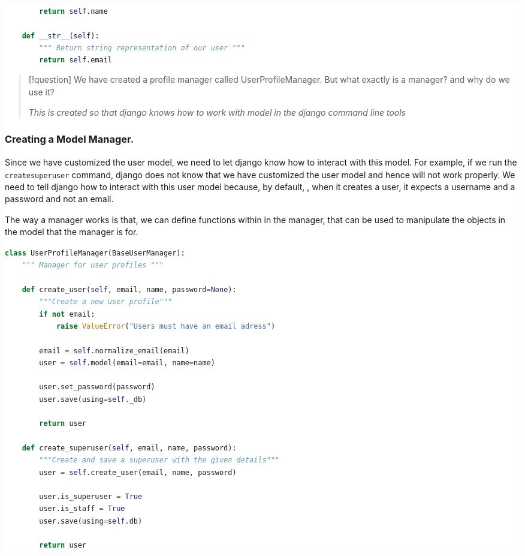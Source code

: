 ```python
		return self.name

	def __str__(self):
		""" Return string representation of our user """
		return self.email
```


>[!question]
>We have created a profile manager called UserProfileManager. But what exactly is a manager? and why do we use it? 
>
>*This is created so that django knows how to work with model in the django command line tools*


### Creating a Model Manager.
Since we have customized the user model, we need to let django know how to interact with this model. For example, if we run the `createsuperuser` command, django does not know that we have customized the user model and hence will not work properly. We need to tell django how to interact with this user model because, by default, , when it creates a user, it expects a username and a password and not an email.

The way a manager works is that, we can define functions within in the manager, that can be used to manipulate the objects in the model that the manager is for.

```python
class UserProfileManager(BaseUserManager):
	""" Manager for user profiles """

	def create_user(self, email, name, password=None):
		"""Create a new user profile"""
		if not email:
			raise ValueError("Users must have an email adress")

		email = self.normalize_email(email)
		user = self.model(email=email, name=name)

		user.set_password(password)
		user.save(using=self._db)

		return user

	def create_superuser(self, email, name, password):
		"""Create and save a superuser with the given details"""
		user = self.create_user(email, name, password)

		user.is_superuser = True
		user.is_staff = True
		user.save(using=self.db)

		return user
```
